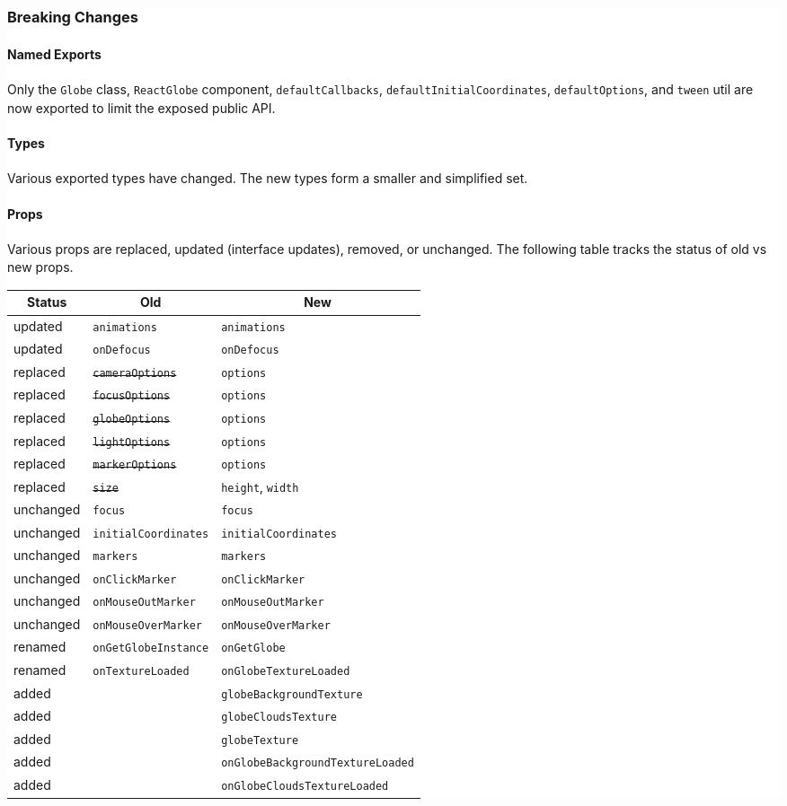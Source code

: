 ### Breaking Changes

#### Named Exports
Only the `Globe` class, `ReactGlobe` component, `defaultCallbacks`, `defaultInitialCoordinates`, `defaultOptions`, and `tween` util are now exported to limit the exposed public API.

#### Types
Various exported types have changed.  The new types form a smaller and simplified set.

#### Props

Various props are replaced, updated (interface updates), removed, or unchanged.  The following table tracks the status of old vs new props.

| Status | Old | New |
| --- | --- | --- |
| updated | `animations` | `animations` |
| updated | `onDefocus` | `onDefocus` |
| replaced | ~~`cameraOptions`~~ | `options` |
| replaced | ~~`focusOptions`~~ | `options` |
| replaced | ~~`globeOptions`~~ | `options` |
| replaced | ~~`lightOptions`~~ | `options` |
| replaced | ~~`markerOptions`~~ | `options` |
| replaced | ~~`size`~~ | `height`, `width` |
| unchanged | `focus` | `focus` |
| unchanged | `initialCoordinates` | `initialCoordinates` |
| unchanged | `markers` | `markers` |
| unchanged | `onClickMarker` | `onClickMarker` |
| unchanged | `onMouseOutMarker` | `onMouseOutMarker` |
| unchanged | `onMouseOverMarker` | `onMouseOverMarker` |
| renamed | `onGetGlobeInstance` | `onGetGlobe` |
| renamed | `onTextureLoaded` | `onGlobeTextureLoaded` |
| added | | `globeBackgroundTexture` |
| added | | `globeCloudsTexture` |
| added | | `globeTexture` |
| added | | `onGlobeBackgroundTextureLoaded` |
| added | | `onGlobeCloudsTextureLoaded` |
